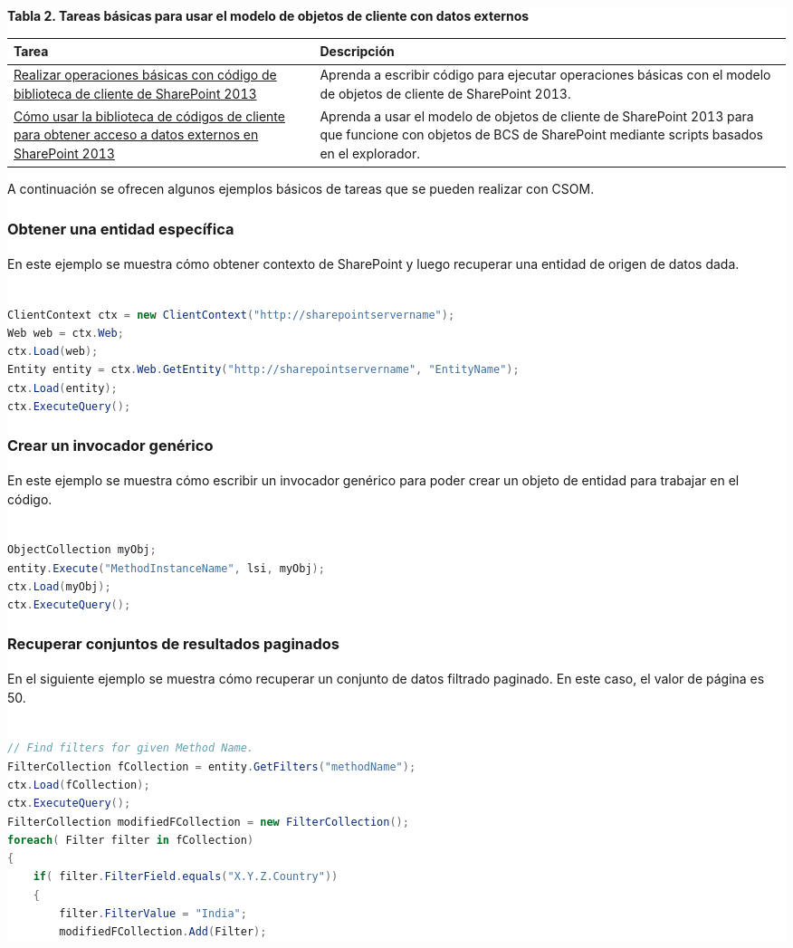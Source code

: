 
**Tabla 2. Tareas básicas para usar el modelo de objetos de cliente con datos externos**


|**Tarea**|**Descripción**|
|:-----|:-----|
| [Realizar operaciones básicas con código de biblioteca de cliente de SharePoint 2013](http://msdn.microsoft.com/library/5a69c9e3-73bf-4ed5-bc19-182056bdb394%28Office.15%29.aspx) <br/> |Aprenda a escribir código para ejecutar operaciones básicas con el modelo de objetos de cliente de SharePoint 2013.  <br/> |
| [Cómo usar la biblioteca de códigos de cliente para obtener acceso a datos externos en SharePoint 2013](how-to-use-the-client-code-library-to-access-external-data-in-sharepoint-2013.md) <br/> |Aprenda a usar el modelo de objetos de cliente de SharePoint 2013 para que funcione con objetos de BCS de SharePoint mediante scripts basados en el explorador.  <br/> |
   
A continuación se ofrecen algunos ejemplos básicos de tareas que se pueden realizar con CSOM.
  
    
    

### Obtener una entidad específica

En este ejemplo se muestra cómo obtener contexto de SharePoint y luego recuperar una entidad de origen de datos dada.
  
    
    

```cs

ClientContext ctx = new ClientContext("http://sharepointservername"); 
Web web = ctx.Web; 
ctx.Load(web); 
Entity entity = ctx.Web.GetEntity("http://sharepointservername", "EntityName"); 
ctx.Load(entity); 
ctx.ExecuteQuery(); 

```


### Crear un invocador genérico

En este ejemplo se muestra cómo escribir un invocador genérico para poder crear un objeto de entidad para trabajar en el código.
  
    
    

```cs

ObjectCollection myObj; 
entity.Execute("MethodInstanceName", lsi, myObj); 
ctx.Load(myObj); 
ctx.ExecuteQuery(); 

```


### Recuperar conjuntos de resultados paginados

En el siguiente ejemplo se muestra cómo recuperar un conjunto de datos filtrado paginado. En este caso, el valor de página es 50.
  
    
    

```cs

// Find filters for given Method Name. 
FilterCollection fCollection = entity.GetFilters("methodName"); 
ctx.Load(fCollection); 
ctx.ExecuteQuery(); 
FilterCollection modifiedFCollection = new FilterCollection(); 
foreach( Filter filter in fCollection) 
{ 
    if( filter.FilterField.equals("X.Y.Z.Country")) 
    { 
        filter.FilterValue = "India"; 
        modifiedFCollection.Add(Filter); 
```